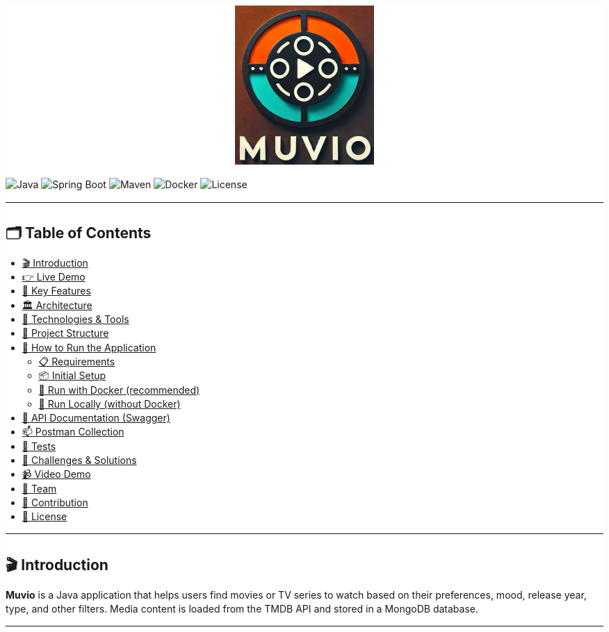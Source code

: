 
<div align="center">
  <img src="src/main/resources/images/log.png" alt="Project Logo" width="200"/>
</div>

![Java](https://img.shields.io/badge/Java-21-blue?style=for-the-badge&logo=openjdk)
![Spring Boot](https://img.shields.io/badge/Spring_Boot-3.3.4-green?style=for-the-badge&logo=spring-boot)
![Maven](https://img.shields.io/badge/Maven-3.9%2B-red?style=for-the-badge&logo=apache-maven)
![Docker](https://img.shields.io/badge/Docker-Ready-blue?style=for-the-badge&logo=docker)
![License](https://img.shields.io/badge/License-MIT-yellow.svg?style=for-the-badge)

---

## 🗂️ Table of Contents
- [🎬 Introduction](#-introduction)
- [👉 Live Demo](#-live-demo)
- [🎯 Key Features](#-key-features)
- [🏛️ Architecture](#️-architecture)
- [🧰 Technologies & Tools](#-technologies--tools)
- [📂 Project Structure](#-project-structure)
- [🚀 How to Run the Application](#-how-to-run-the-application)
  - [📋 Requirements](#-requirements)
  - [📦 Initial Setup](#-initial-setup)
  - [🐳 Run with Docker (recommended)](#-run-with-docker-recommended)
  - [🧪 Run Locally (without Docker)](#-run-locally-without-docker)
- [📡 API Documentation (Swagger)](#-api-documentation-swagger)
- [📫 Postman Collection](#-postman-collection)
- [🧪 Tests](#-tests)
- [🤔 Challenges & Solutions](#-challenges--solutions)
- [📹 Video Demo](#-video-demo)
- [👥 Team](#-team)
- [🤝 Contribution](#-contribution)
- [📄 License](#-license)

---

## 🎬 Introduction
**Muvio** is a Java application that helps users find movies or TV series to watch based on their preferences, mood, release year, type, and other filters. Media content is loaded from the TMDB API and stored in a MongoDB database.

---